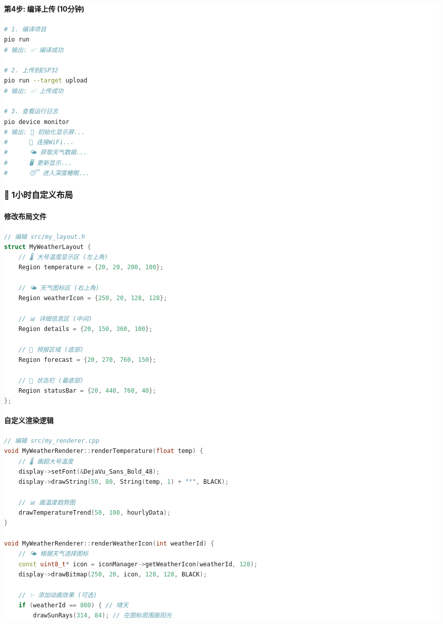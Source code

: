 ```bash
```

#### 第4步: 编译上传 (10分钟)
```bash
# 1. 编译项目
pio run
# 输出: ✅ 编译成功

# 2. 上传到ESP32
pio run --target upload  
# 输出: ✅ 上传成功

# 3. 查看运行日志
pio device monitor
# 输出: 🔌 初始化显示屏...
#      📶 连接WiFi...
#      🌤️ 获取天气数据...
#      🖥️ 更新显示...
#      😴 进入深度睡眠...
```

### 🎨 1小时自定义布局

#### 修改布局文件
```cpp
// 编辑 src/my_layout.h
struct MyWeatherLayout {
    // 🌡️ 大号温度显示区 (左上角)
    Region temperature = {20, 20, 200, 100};
    
    // 🌤️ 天气图标区 (右上角)
    Region weatherIcon = {250, 20, 128, 128};
    
    // 📊 详细信息区 (中间)
    Region details = {20, 150, 360, 100};
    
    // 📅 预报区域 (底部)
    Region forecast = {20, 270, 760, 150};
    
    // 🔋 状态栏 (最底部)
    Region statusBar = {20, 440, 760, 40};
};
```

#### 自定义渲染逻辑
```cpp
// 编辑 src/my_renderer.cpp
void MyWeatherRenderer::renderTemperature(float temp) {
    // 🌡️ 画超大号温度
    display->setFont(&DejaVu_Sans_Bold_48);
    display->drawString(50, 80, String(temp, 1) + "°", BLACK);
    
    // 📊 画温度趋势图
    drawTemperatureTrend(50, 100, hourlyData);
}

void MyWeatherRenderer::renderWeatherIcon(int weatherId) {
    // 🌤️ 根据天气选择图标
    const uint8_t* icon = iconManager->getWeatherIcon(weatherId, 128);
    display->drawBitmap(250, 20, icon, 128, 128, BLACK);
    
    // ✨ 添加动画效果 (可选)
    if (weatherId == 800) { // 晴天
        drawSunRays(314, 84); // 在图标周围画阳光
```
